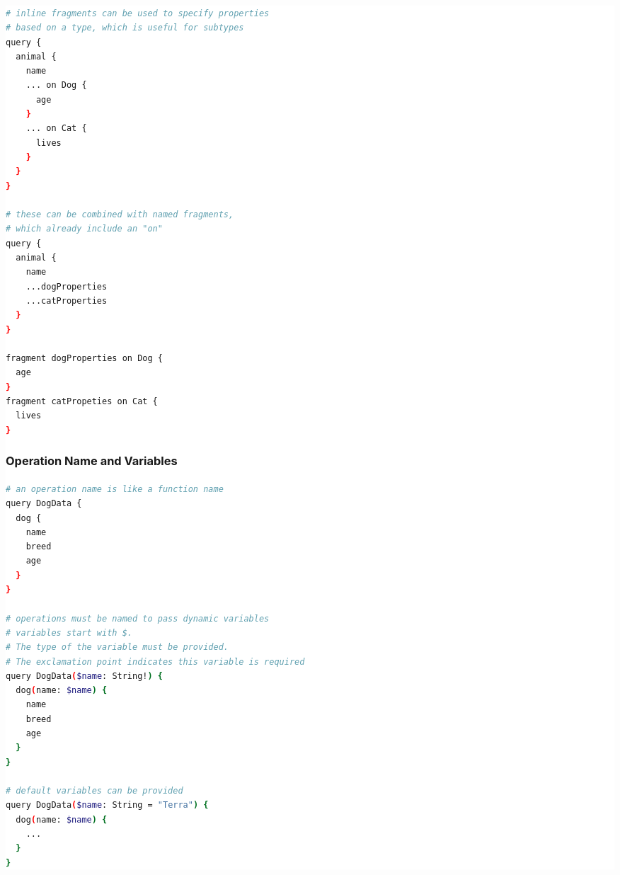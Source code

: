 ```bash
# inline fragments can be used to specify properties
# based on a type, which is useful for subtypes
query {
  animal {
    name
    ... on Dog {
      age
    }
    ... on Cat {
      lives
    }
  }
}

# these can be combined with named fragments,
# which already include an "on"
query {
  animal {
    name
    ...dogProperties
    ...catProperties
  }
}

fragment dogProperties on Dog {
  age
}
fragment catPropeties on Cat {
  lives
}
```

### Operation Name and Variables

```bash
# an operation name is like a function name
query DogData {
  dog {
    name
    breed
    age
  }
}

# operations must be named to pass dynamic variables
# variables start with $.
# The type of the variable must be provided.
# The exclamation point indicates this variable is required
query DogData($name: String!) {
  dog(name: $name) {
    name
    breed
    age
  }
}

# default variables can be provided
query DogData($name: String = "Terra") {
  dog(name: $name) {
    ...
  }
}

```